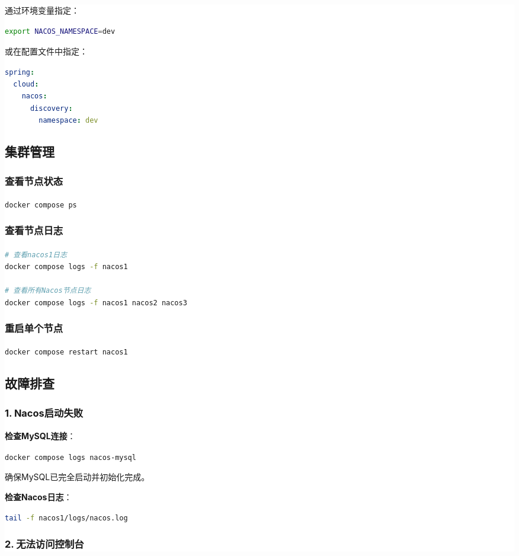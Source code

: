 通过环境变量指定：
```bash
export NACOS_NAMESPACE=dev
```

或在配置文件中指定：
```yaml
spring:
  cloud:
    nacos:
      discovery:
        namespace: dev
```

## 集群管理

### 查看节点状态

```bash
docker compose ps
```

### 查看节点日志

```bash
# 查看nacos1日志
docker compose logs -f nacos1

# 查看所有Nacos节点日志
docker compose logs -f nacos1 nacos2 nacos3
```

### 重启单个节点

```bash
docker compose restart nacos1
```

## 故障排查

### 1. Nacos启动失败

**检查MySQL连接**：
```bash
docker compose logs nacos-mysql
```

确保MySQL已完全启动并初始化完成。

**检查Nacos日志**：
```bash
tail -f nacos1/logs/nacos.log
```

### 2. 无法访问控制台
